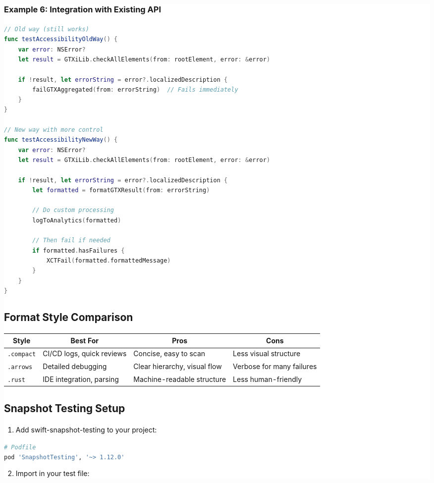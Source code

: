 ### Example 6: Integration with Existing API

```swift
// Old way (still works)
func testAccessibilityOldWay() {
    var error: NSError?
    let result = GTXiLib.checkAllElements(from: rootElement, error: &error)

    if !result, let errorString = error?.localizedDescription {
        failGTXAggregated(from: errorString)  // Fails immediately
    }
}

// New way with more control
func testAccessibilityNewWay() {
    var error: NSError?
    let result = GTXiLib.checkAllElements(from: rootElement, error: &error)

    if !result, let errorString = error?.localizedDescription {
        let formatted = formatGTXResult(from: errorString)

        // Do custom processing
        logToAnalytics(formatted)

        // Then fail if needed
        if formatted.hasFailures {
            XCTFail(formatted.formattedMessage)
        }
    }
}
```

## Format Style Comparison

| Style | Best For | Pros | Cons |
|-------|----------|------|------|
| `.compact` | CI/CD logs, quick reviews | Concise, easy to scan | Less visual structure |
| `.arrows` | Detailed debugging | Clear hierarchy, visual flow | Verbose for many failures |
| `.rust` | IDE integration, parsing | Machine-readable structure | Less human-friendly |

## Snapshot Testing Setup

1. Add swift-snapshot-testing to your project:

```ruby
# Podfile
pod 'SnapshotTesting', '~> 1.12.0'
```

2. Import in your test file:
